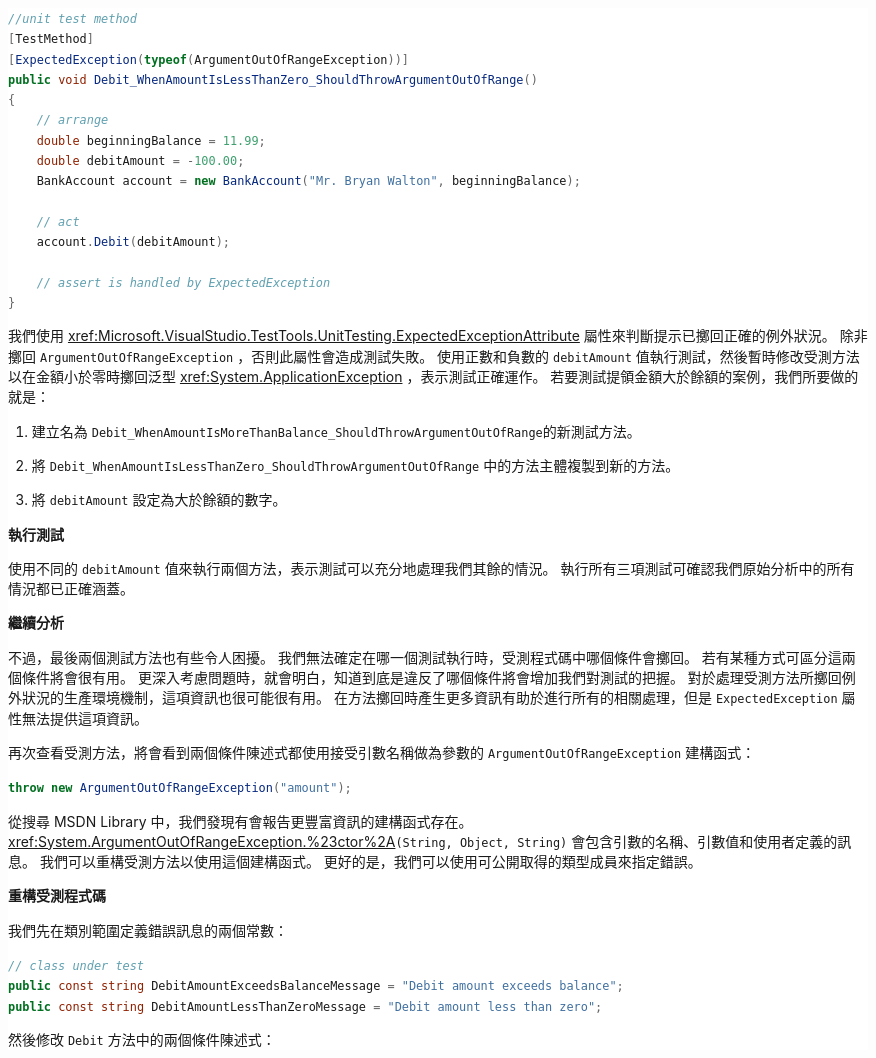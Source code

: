 ```csharp
//unit test method
[TestMethod]
[ExpectedException(typeof(ArgumentOutOfRangeException))]
public void Debit_WhenAmountIsLessThanZero_ShouldThrowArgumentOutOfRange()
{
    // arrange
    double beginningBalance = 11.99;
    double debitAmount = -100.00;
    BankAccount account = new BankAccount("Mr. Bryan Walton", beginningBalance);

    // act
    account.Debit(debitAmount);

    // assert is handled by ExpectedException
}
```

 我們使用 <xref:Microsoft.VisualStudio.TestTools.UnitTesting.ExpectedExceptionAttribute> 屬性來判斷提示已擲回正確的例外狀況。 除非擲回 `ArgumentOutOfRangeException` ，否則此屬性會造成測試失敗。 使用正數和負數的 `debitAmount` 值執行測試，然後暫時修改受測方法以在金額小於零時擲回泛型 <xref:System.ApplicationException> ，表示測試正確運作。 若要測試提領金額大於餘額的案例，我們所要做的就是：

1.  建立名為 `Debit_WhenAmountIsMoreThanBalance_ShouldThrowArgumentOutOfRange`的新測試方法。

2.  將 `Debit_WhenAmountIsLessThanZero_ShouldThrowArgumentOutOfRange` 中的方法主體複製到新的方法。

3.  將 `debitAmount` 設定為大於餘額的數字。

 **執行測試**

 使用不同的 `debitAmount` 值來執行兩個方法，表示測試可以充分地處理我們其餘的情況。 執行所有三項測試可確認我們原始分析中的所有情況都已正確涵蓋。

 **繼續分析**

 不過，最後兩個測試方法也有些令人困擾。 我們無法確定在哪一個測試執行時，受測程式碼中哪個條件會擲回。 若有某種方式可區分這兩個條件將會很有用。 更深入考慮問題時，就會明白，知道到底是違反了哪個條件將會增加我們對測試的把握。 對於處理受測方法所擲回例外狀況的生產環境機制，這項資訊也很可能很有用。 在方法擲回時產生更多資訊有助於進行所有的相關處理，但是 `ExpectedException` 屬性無法提供這項資訊。

 再次查看受測方法，將會看到兩個條件陳述式都使用接受引數名稱做為參數的 `ArgumentOutOfRangeException` 建構函式：

```csharp
throw new ArgumentOutOfRangeException("amount");
```

 從搜尋 MSDN Library 中，我們發現有會報告更豐富資訊的建構函式存在。 <xref:System.ArgumentOutOfRangeException.%23ctor%2A>`(String, Object, String)` 會包含引數的名稱、引數值和使用者定義的訊息。 我們可以重構受測方法以使用這個建構函式。 更好的是，我們可以使用可公開取得的類型成員來指定錯誤。

 **重構受測程式碼**

 我們先在類別範圍定義錯誤訊息的兩個常數：

```csharp
// class under test
public const string DebitAmountExceedsBalanceMessage = "Debit amount exceeds balance";
public const string DebitAmountLessThanZeroMessage = "Debit amount less than zero";
```

 然後修改 `Debit` 方法中的兩個條件陳述式：
